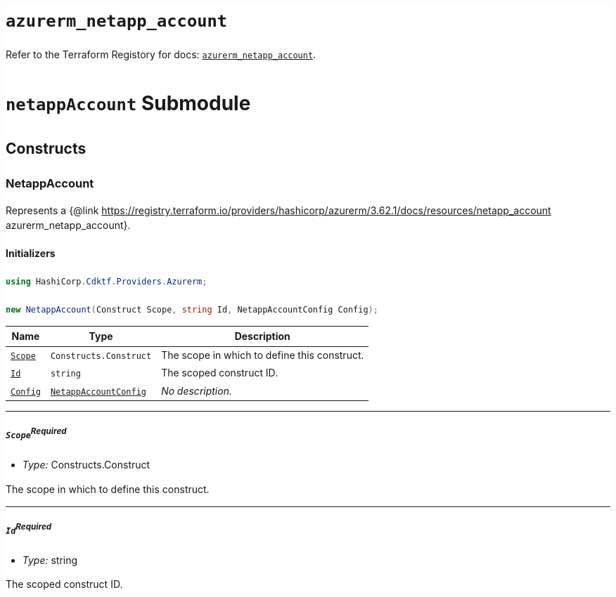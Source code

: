 # `azurerm_netapp_account`

Refer to the Terraform Registory for docs: [`azurerm_netapp_account`](https://registry.terraform.io/providers/hashicorp/azurerm/3.62.1/docs/resources/netapp_account).

# `netappAccount` Submodule <a name="`netappAccount` Submodule" id="@cdktf/provider-azurerm.netappAccount"></a>

## Constructs <a name="Constructs" id="Constructs"></a>

### NetappAccount <a name="NetappAccount" id="@cdktf/provider-azurerm.netappAccount.NetappAccount"></a>

Represents a {@link https://registry.terraform.io/providers/hashicorp/azurerm/3.62.1/docs/resources/netapp_account azurerm_netapp_account}.

#### Initializers <a name="Initializers" id="@cdktf/provider-azurerm.netappAccount.NetappAccount.Initializer"></a>

```csharp
using HashiCorp.Cdktf.Providers.Azurerm;

new NetappAccount(Construct Scope, string Id, NetappAccountConfig Config);
```

| **Name** | **Type** | **Description** |
| --- | --- | --- |
| <code><a href="#@cdktf/provider-azurerm.netappAccount.NetappAccount.Initializer.parameter.scope">Scope</a></code> | <code>Constructs.Construct</code> | The scope in which to define this construct. |
| <code><a href="#@cdktf/provider-azurerm.netappAccount.NetappAccount.Initializer.parameter.id">Id</a></code> | <code>string</code> | The scoped construct ID. |
| <code><a href="#@cdktf/provider-azurerm.netappAccount.NetappAccount.Initializer.parameter.config">Config</a></code> | <code><a href="#@cdktf/provider-azurerm.netappAccount.NetappAccountConfig">NetappAccountConfig</a></code> | *No description.* |

---

##### `Scope`<sup>Required</sup> <a name="Scope" id="@cdktf/provider-azurerm.netappAccount.NetappAccount.Initializer.parameter.scope"></a>

- *Type:* Constructs.Construct

The scope in which to define this construct.

---

##### `Id`<sup>Required</sup> <a name="Id" id="@cdktf/provider-azurerm.netappAccount.NetappAccount.Initializer.parameter.id"></a>

- *Type:* string

The scoped construct ID.
